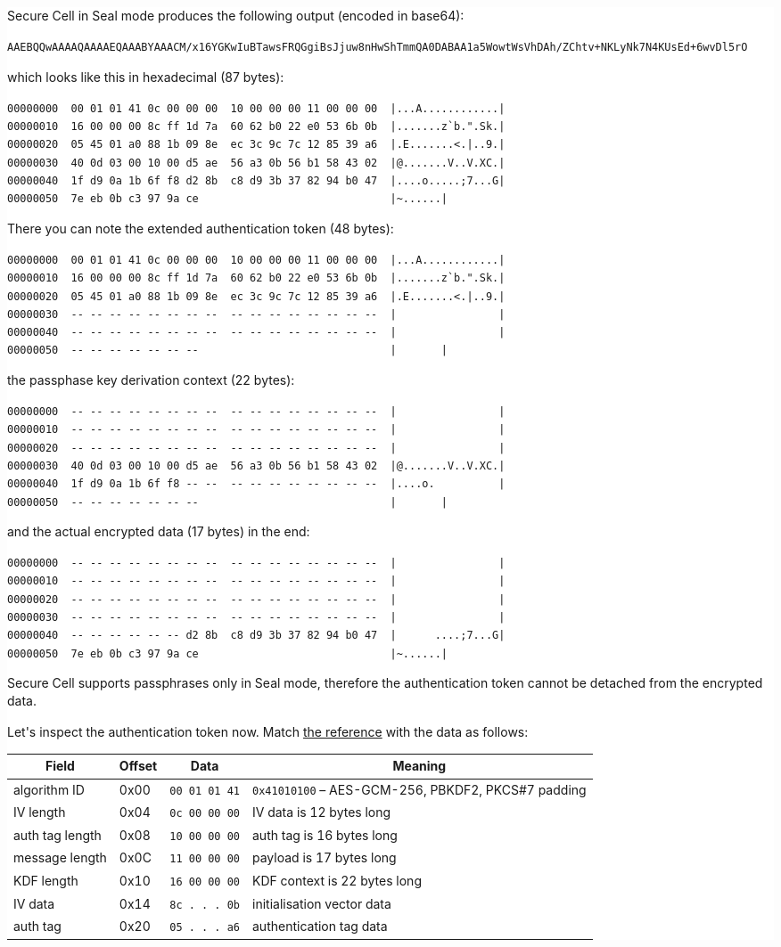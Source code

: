Secure Cell in Seal mode produces the following output (encoded in base64):

    AAEBQQwAAAAQAAAAEQAAABYAAACM/x16YGKwIuBTawsFRQGgiBsJjuw8nHwShTmmQA0DABAA1a5WowtWsVhDAh/ZChtv+NKLyNk7N4KUsEd+6wvDl5rO

which looks like this in hexadecimal (87 bytes):

```
00000000  00 01 01 41 0c 00 00 00  10 00 00 00 11 00 00 00  |...A............|
00000010  16 00 00 00 8c ff 1d 7a  60 62 b0 22 e0 53 6b 0b  |.......z`b.".Sk.|
00000020  05 45 01 a0 88 1b 09 8e  ec 3c 9c 7c 12 85 39 a6  |.E.......<.|..9.|
00000030  40 0d 03 00 10 00 d5 ae  56 a3 0b 56 b1 58 43 02  |@.......V..V.XC.|
00000040  1f d9 0a 1b 6f f8 d2 8b  c8 d9 3b 37 82 94 b0 47  |....o.....;7...G|
00000050  7e eb 0b c3 97 9a ce                              |~......|
```

There you can note the extended authentication token (48 bytes):

```
00000000  00 01 01 41 0c 00 00 00  10 00 00 00 11 00 00 00  |...A............|
00000010  16 00 00 00 8c ff 1d 7a  60 62 b0 22 e0 53 6b 0b  |.......z`b.".Sk.|
00000020  05 45 01 a0 88 1b 09 8e  ec 3c 9c 7c 12 85 39 a6  |.E.......<.|..9.|
00000030  -- -- -- -- -- -- -- --  -- -- -- -- -- -- -- --  |                |
00000040  -- -- -- -- -- -- -- --  -- -- -- -- -- -- -- --  |                |
00000050  -- -- -- -- -- -- --                              |       |
```

the passphase key derivation context (22 bytes):

```
00000000  -- -- -- -- -- -- -- --  -- -- -- -- -- -- -- --  |                |
00000010  -- -- -- -- -- -- -- --  -- -- -- -- -- -- -- --  |                |
00000020  -- -- -- -- -- -- -- --  -- -- -- -- -- -- -- --  |                |
00000030  40 0d 03 00 10 00 d5 ae  56 a3 0b 56 b1 58 43 02  |@.......V..V.XC.|
00000040  1f d9 0a 1b 6f f8 -- --  -- -- -- -- -- -- -- --  |....o.          |
00000050  -- -- -- -- -- -- --                              |       |
```

and the actual encrypted data (17 bytes) in the end:

```
00000000  -- -- -- -- -- -- -- --  -- -- -- -- -- -- -- --  |                |
00000010  -- -- -- -- -- -- -- --  -- -- -- -- -- -- -- --  |                |
00000020  -- -- -- -- -- -- -- --  -- -- -- -- -- -- -- --  |                |
00000030  -- -- -- -- -- -- -- --  -- -- -- -- -- -- -- --  |                |
00000040  -- -- -- -- -- -- d2 8b  c8 d9 3b 37 82 94 b0 47  |      ....;7...G|
00000050  7e eb 0b c3 97 9a ce                              |~......|
```

Secure Cell supports passphrases only in Seal mode,
therefore the authentication token cannot be detached from the encrypted data.

Let's inspect the authentication token now.
Match [the reference](#authentication-token--passphrases)
with the data as follows:

| Field           | Offset | Data          | Meaning |
| --------------- | ------ | ------------- | ------- |
| algorithm ID    | 0x00   | `00 01 01 41` | `0x41010100` – AES-GCM-256, PBKDF2, PKCS#7 padding |
| IV length       | 0x04   | `0c 00 00 00` | IV data is 12 bytes long |
| auth tag length | 0x08   | `10 00 00 00` | auth tag is 16 bytes long |
| message length  | 0x0C   | `11 00 00 00` | payload is 17 bytes long |
| KDF length      | 0x10   | `16 00 00 00` | KDF context is 22 bytes long |
| IV data         | 0x14   | `8c . . . 0b` | initialisation vector data |
| auth tag        | 0x20   | `05 . . . a6` | authentication tag data |
